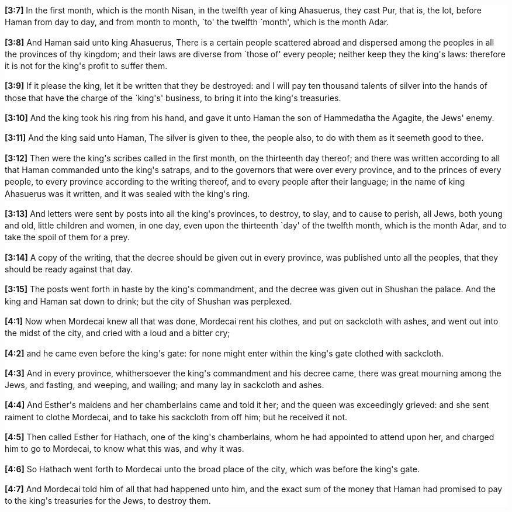 **[3:7]** In the first month, which is the month Nisan, in the twelfth year of king Ahasuerus, they cast Pur, that is, the lot, before Haman from day to day, and from month to month, \`to' the twelfth \`month', which is the month Adar.

**[3:8]** And Haman said unto king Ahasuerus, There is a certain people scattered abroad and dispersed among the peoples in all the provinces of thy kingdom; and their laws are diverse from \`those of' every people; neither keep they the king's laws: therefore it is not for the king's profit to suffer them.

**[3:9]** If it please the king, let it be written that they be destroyed: and I will pay ten thousand talents of silver into the hands of those that have the charge of the \`king's' business, to bring it into the king's treasuries.

**[3:10]** And the king took his ring from his hand, and gave it unto Haman the son of Hammedatha the Agagite, the Jews' enemy.

**[3:11]** And the king said unto Haman, The silver is given to thee, the people also, to do with them as it seemeth good to thee.

**[3:12]** Then were the king's scribes called in the first month, on the thirteenth day thereof; and there was written according to all that Haman commanded unto the king's satraps, and to the governors that were over every province, and to the princes of every people, to every province according to the writing thereof, and to every people after their language; in the name of king Ahasuerus was it written, and it was sealed with the king's ring.

**[3:13]** And letters were sent by posts into all the king's provinces, to destroy, to slay, and to cause to perish, all Jews, both young and old, little children and women, in one day, even upon the thirteenth \`day' of the twelfth month, which is the month Adar, and to take the spoil of them for a prey.

**[3:14]** A copy of the writing, that the decree should be given out in every province, was published unto all the peoples, that they should be ready against that day.

**[3:15]** The posts went forth in haste by the king's commandment, and the decree was given out in Shushan the palace. And the king and Haman sat down to drink; but the city of Shushan was perplexed.

**[4:1]** Now when Mordecai knew all that was done, Mordecai rent his clothes, and put on sackcloth with ashes, and went out into the midst of the city, and cried with a loud and a bitter cry;

**[4:2]** and he came even before the king's gate: for none might enter within the king's gate clothed with sackcloth.

**[4:3]** And in every province, whithersoever the king's commandment and his decree came, there was great mourning among the Jews, and fasting, and weeping, and wailing; and many lay in sackcloth and ashes.

**[4:4]** And Esther's maidens and her chamberlains came and told it her; and the queen was exceedingly grieved: and she sent raiment to clothe Mordecai, and to take his sackcloth from off him; but he received it not.

**[4:5]** Then called Esther for Hathach, one of the king's chamberlains, whom he had appointed to attend upon her, and charged him to go to Mordecai, to know what this was, and why it was.

**[4:6]** So Hathach went forth to Mordecai unto the broad place of the city, which was before the king's gate.

**[4:7]** And Mordecai told him of all that had happened unto him, and the exact sum of the money that Haman had promised to pay to the king's treasuries for the Jews, to destroy them.
